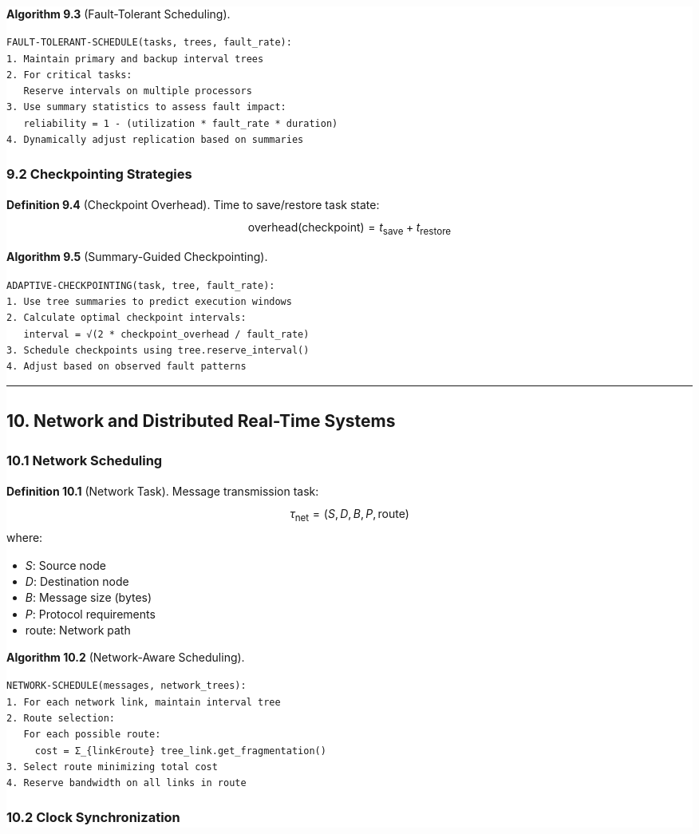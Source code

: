 **Algorithm 9.3** (Fault-Tolerant Scheduling).
```
FAULT-TOLERANT-SCHEDULE(tasks, trees, fault_rate):
1. Maintain primary and backup interval trees
2. For critical tasks:
   Reserve intervals on multiple processors
3. Use summary statistics to assess fault impact:
   reliability = 1 - (utilization * fault_rate * duration)
4. Dynamically adjust replication based on summaries
```

### 9.2 Checkpointing Strategies

**Definition 9.4** (Checkpoint Overhead). Time to save/restore task state:
$$\text{overhead}(\text{checkpoint}) = t_{\text{save}} + t_{\text{restore}}$$

**Algorithm 9.5** (Summary-Guided Checkpointing).
```
ADAPTIVE-CHECKPOINTING(task, tree, fault_rate):
1. Use tree summaries to predict execution windows
2. Calculate optimal checkpoint intervals:
   interval = √(2 * checkpoint_overhead / fault_rate)
3. Schedule checkpoints using tree.reserve_interval()
4. Adjust based on observed fault patterns
```

---

## 10. Network and Distributed Real-Time Systems

### 10.1 Network Scheduling

**Definition 10.1** (Network Task). Message transmission task:
$$\tau_{\text{net}} = (S, D, B, P, \text{route})$$
where:
- $S$: Source node
- $D$: Destination node
- $B$: Message size (bytes)
- $P$: Protocol requirements
- $\text{route}$: Network path

**Algorithm 10.2** (Network-Aware Scheduling).
```
NETWORK-SCHEDULE(messages, network_trees):
1. For each network link, maintain interval tree
2. Route selection:
   For each possible route:
     cost = Σ_{link∈route} tree_link.get_fragmentation()
3. Select route minimizing total cost
4. Reserve bandwidth on all links in route
```

### 10.2 Clock Synchronization
